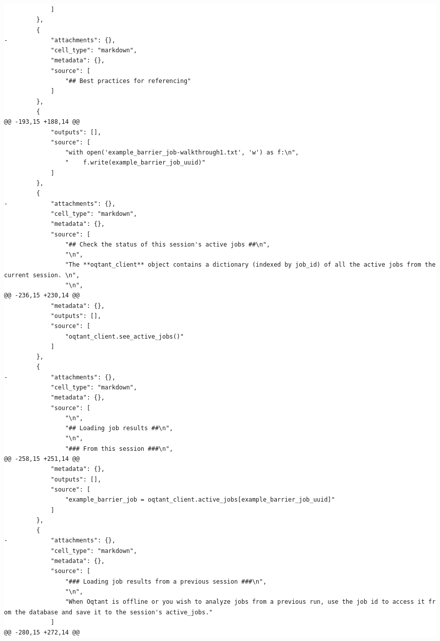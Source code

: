 ```
             ]
         },
         {
-            "attachments": {},
             "cell_type": "markdown",
             "metadata": {},
             "source": [
                 "## Best practices for referencing"
             ]
         },
         {
@@ -193,15 +188,14 @@
             "outputs": [],
             "source": [
                 "with open('example_barrier_job-walkthrough1.txt', 'w') as f:\n",
                 "    f.write(example_barrier_job_uuid)"
             ]
         },
         {
-            "attachments": {},
             "cell_type": "markdown",
             "metadata": {},
             "source": [
                 "## Check the status of this session's active jobs ##\n",
                 "\n",
                 "The **oqtant_client** object contains a dictionary (indexed by job_id) of all the active jobs from the current session. \n",
                 "\n",
@@ -236,15 +230,14 @@
             "metadata": {},
             "outputs": [],
             "source": [
                 "oqtant_client.see_active_jobs()"
             ]
         },
         {
-            "attachments": {},
             "cell_type": "markdown",
             "metadata": {},
             "source": [
                 "\n",
                 "## Loading job results ##\n",
                 "\n",
                 "### From this session ###\n",
@@ -258,15 +251,14 @@
             "metadata": {},
             "outputs": [],
             "source": [
                 "example_barrier_job = oqtant_client.active_jobs[example_barrier_job_uuid]"
             ]
         },
         {
-            "attachments": {},
             "cell_type": "markdown",
             "metadata": {},
             "source": [
                 "### Loading job results from a previous session ###\n",
                 "\n",
                 "When Oqtant is offline or you wish to analyze jobs from a previous run, use the job id to access it from the database and save it to the session's active_jobs."
             ]
@@ -280,15 +272,14 @@
```